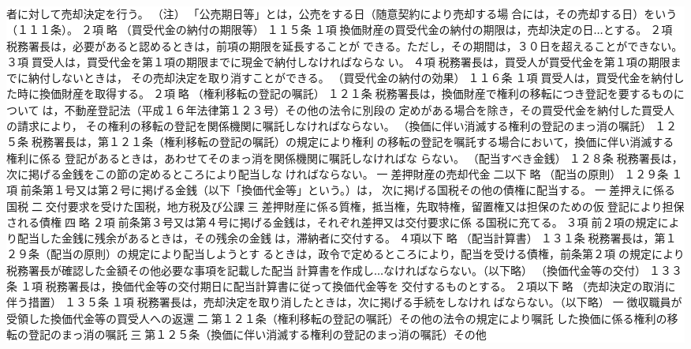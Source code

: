 者に対して売却決定を行う。 
（注） 「公売期日等」とは，公売をする日（随意契約により売却する場 
合には，その売却する日）をいう（１１１条）。 
２項 略 
（買受代金の納付の期限等） 
１１５条 
１項 換価財産の買受代金の納付の期限は，売却決定の日…とする。 
２項 税務署長は，必要があると認めるときは，前項の期限を延長することが 
できる。ただし，その期間は，３０日を超えることができない。 
３項 買受人は，買受代金を第１項の期限までに現金で納付しなければならな 
い。 
４項 税務署長は，買受人が買受代金を第１項の期限までに納付しないときは， 
その売却決定を取り消すことができる。 
（買受代金の納付の効果） 
１１６条 
１項 買受人は，買受代金を納付した時に換価財産を取得する。 
２項 略 
（権利移転の登記の嘱託） 
１２１条 税務署長は，換価財産で権利の移転につき登記を要するものについて 
は，不動産登記法（平成１６年法律第１２３号）その他の法令に別段の
定めがある場合を除き，その買受代金を納付した買受人の請求により，
その権利の移転の登記を関係機関に嘱託しなければならない。 
（換価に伴い消滅する権利の登記のまっ消の嘱託） 
１２５条 税務署長は，第１２１条（権利移転の登記の嘱託）の規定により権利 
の移転の登記を嘱託する場合において，換価に伴い消滅する権利に係る
登記があるときは，あわせてそのまっ消を関係機関に嘱託しなければな
らない。 
（配当すべき金銭） 
１２８条 税務署長は，次に掲げる金銭をこの節の定めるところにより配当しな 
ければならない。 
一 差押財産の売却代金 
二以下 略 
（配当の原則） 
１２９条 
１項 前条第１号又は第２号に掲げる金銭（以下「換価代金等」という。）は， 
次に掲げる国税その他の債権に配当する。 
一 差押えに係る国税 
二 交付要求を受けた国税，地方税及び公課 
三 差押財産に係る質権，抵当権，先取特権，留置権又は担保のための仮 
登記により担保される債権 
四 略 
２項 前条第３号又は第４号に掲げる金銭は，それぞれ差押又は交付要求に係 
る国税に充てる。 
３項 前２項の規定により配当した金銭に残余があるときは，その残余の金銭 
は，滞納者に交付する。 
４項以下 略 
（配当計算書） 
１３１条 税務署長は，第１２９条（配当の原則）の規定により配当しようとす 
るときは，政令で定めるところにより，配当を受ける債権，前条第２項
の規定により税務署長が確認した金額その他必要な事項を記載した配当
計算書を作成し…なければならない。（以下略） 
（換価代金等の交付） 
１３３条 
１項 税務署長は，換価代金等の交付期日に配当計算書に従って換価代金等を 
交付するものとする。 
２項以下 略 
（売却決定の取消に伴う措置） 
１３５条 
１項 税務署長は，売却決定を取り消したときは，次に掲げる手続をしなけれ 
ばならない。（以下略） 
一 徴収職員が受領した換価代金等の買受人への返還 
二 第１２１条（権利移転の登記の嘱託）その他の法令の規定により嘱託 
した換価に係る権利の移転の登記のまっ消の嘱託 
三 第１２５条（換価に伴い消滅する権利の登記のまっ消の嘱託）その他 